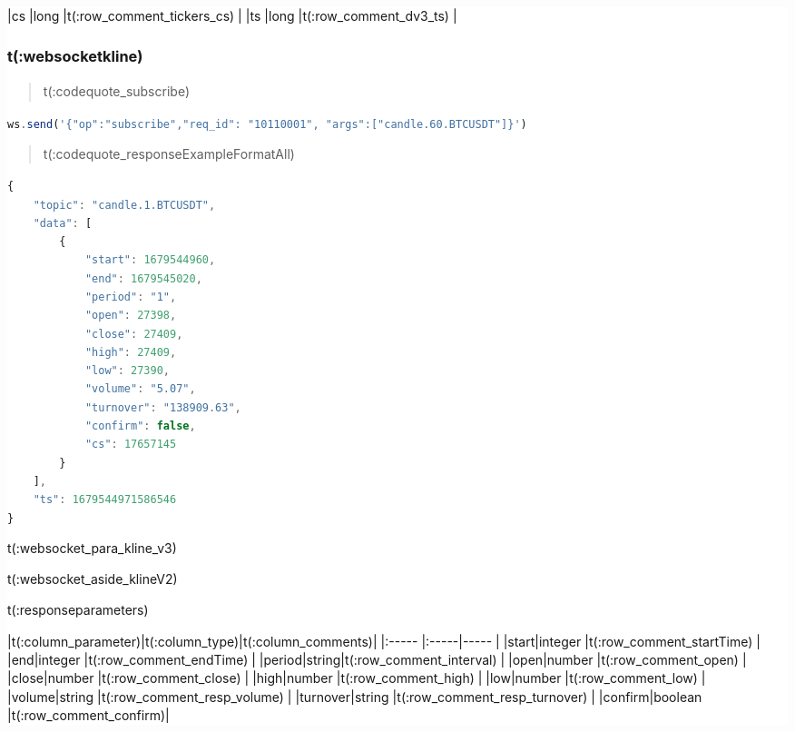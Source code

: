|cs |long |t(:row_comment_tickers_cs)  |
|ts |long |t(:row_comment_dv3_ts)  |



### t(:websocketkline)
> t(:codequote_subscribe)

```javascript
ws.send('{"op":"subscribe","req_id": "10110001", "args":["candle.60.BTCUSDT"]}')
```

```python--pybit

```

> t(:codequote_responseExampleFormatAll)

```javascript
{
    "topic": "candle.1.BTCUSDT",
    "data": [
        {
            "start": 1679544960,
            "end": 1679545020,
            "period": "1",
            "open": 27398,
            "close": 27409,
            "high": 27409,
            "low": 27390,
            "volume": "5.07",
            "turnover": "138909.63",
            "confirm": false,
            "cs": 17657145
        }
    ],
    "ts": 1679544971586546
}
```

t(:websocket_para_kline_v3)

<aside class="notice">
t(:websocket_aside_klineV2)
</aside>

<p class="fake_header">t(:responseparameters)</p>
|t(:column_parameter)|t(:column_type)|t(:column_comments)|
|:----- |:-----|----- |
|start|integer |t(:row_comment_startTime)    |
|end|integer |t(:row_comment_endTime)    |
|period|string|t(:row_comment_interval) |
|open|number |t(:row_comment_open)    |
|close|number |t(:row_comment_close)    |
|high|number |t(:row_comment_high)    |
|low|number |t(:row_comment_low)    |
|volume|string |t(:row_comment_resp_volume)    |
|turnover|string |t(:row_comment_resp_turnover)    |
|confirm|boolean |t(:row_comment_confirm)|